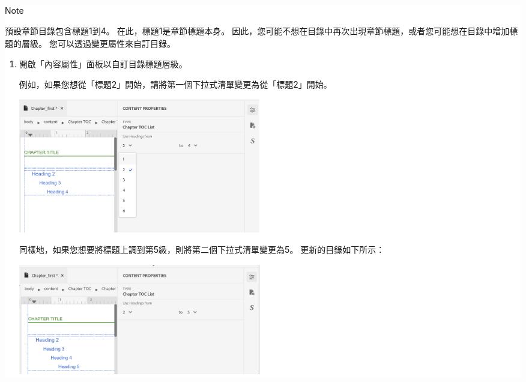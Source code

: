    >[!NOTE]
   >
   >預設章節目錄包含標題1到4。 在此，標題1是章節標題本身。 因此，您可能不想在目錄中再次出現章節標題，或者您可能想在目錄中增加標題的層級。 您可以透過變更屬性來自訂目錄。

1. 開啟「內容屬性」面板以自訂目錄標題層級。

   例如，如果您想從「標題2」開始，請將第一個下拉式清單變更為從「標題2」開始。

   <img src="./assets/customize-chapter-toc.png" width="400">

   同樣地，如果您想要將標題上調到第5級，則將第二個下拉式清單變更為5。 更新的目錄如下所示：

   <img src="./assets/chapter-toc-updated.png" width="400">
